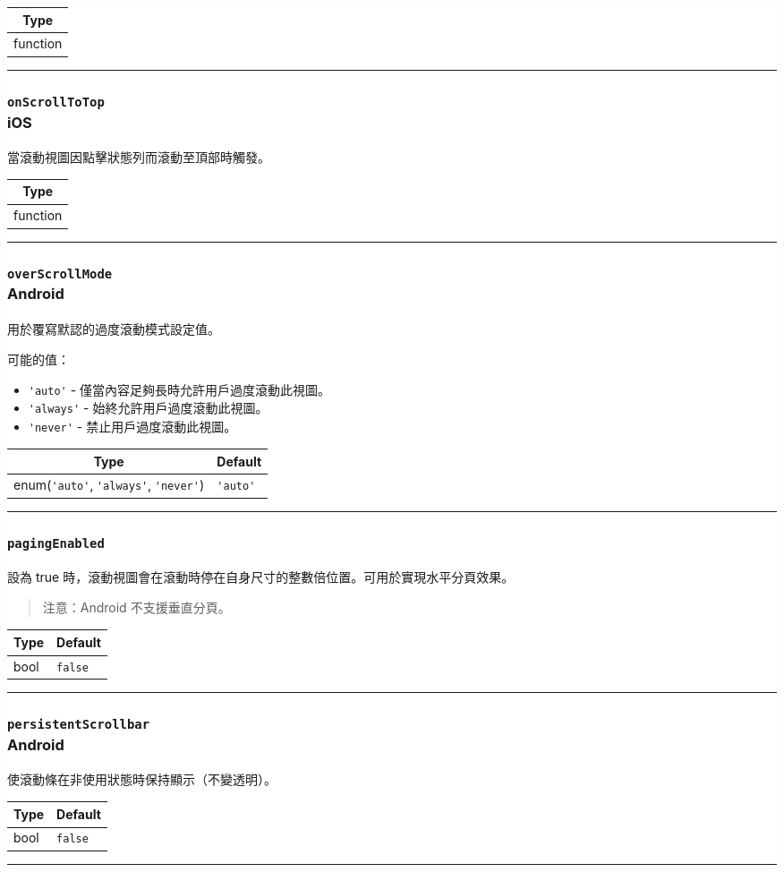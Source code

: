 | Type     |
| -------- |
| function |

---

### `onScrollToTop` <div class="label ios">iOS</div>

當滾動視圖因點擊狀態列而滾動至頂部時觸發。

| Type     |
| -------- |
| function |

---

### `overScrollMode` <div class="label android">Android</div>

用於覆寫默認的過度滾動模式設定值。

可能的值：

- `'auto'` - 僅當內容足夠長時允許用戶過度滾動此視圖。
- `'always'` - 始終允許用戶過度滾動此視圖。
- `'never'` - 禁止用戶過度滾動此視圖。

| Type                                  | Default  |
| ------------------------------------- | -------- |
| enum(`'auto'`, `'always'`, `'never'`) | `'auto'` |

---

### `pagingEnabled`

設為 true 時，滾動視圖會在滾動時停在自身尺寸的整數倍位置。可用於實現水平分頁效果。

> 注意：Android 不支援垂直分頁。

| Type | Default |
| ---- | ------- |
| bool | `false` |

---

### `persistentScrollbar` <div class="label android">Android</div>

使滾動條在非使用狀態時保持顯示（不變透明）。

| Type | Default |
| ---- | ------- |
| bool | `false` |

---